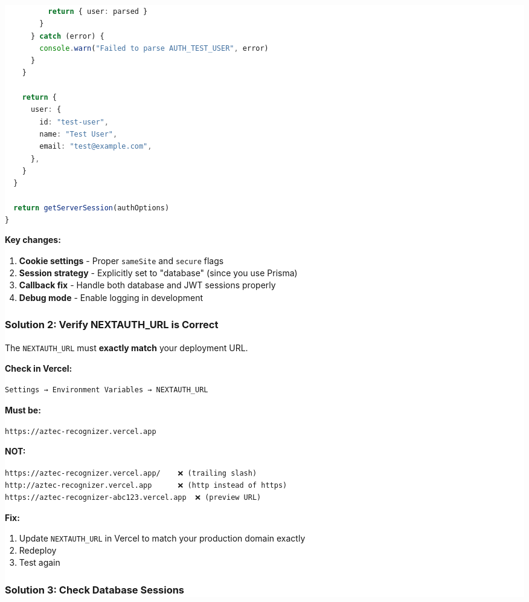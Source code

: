 ```typescript
          return { user: parsed }
        }
      } catch (error) {
        console.warn("Failed to parse AUTH_TEST_USER", error)
      }
    }

    return {
      user: {
        id: "test-user",
        name: "Test User",
        email: "test@example.com",
      },
    }
  }

  return getServerSession(authOptions)
}
```

**Key changes:**
1. **Cookie settings** - Proper `sameSite` and `secure` flags
2. **Session strategy** - Explicitly set to "database" (since you use Prisma)
3. **Callback fix** - Handle both database and JWT sessions properly
4. **Debug mode** - Enable logging in development

### Solution 2: Verify NEXTAUTH_URL is Correct

The `NEXTAUTH_URL` must **exactly match** your deployment URL.

**Check in Vercel:**
```
Settings → Environment Variables → NEXTAUTH_URL
```

**Must be:**
```
https://aztec-recognizer.vercel.app
```

**NOT:**
```
https://aztec-recognizer.vercel.app/    ❌ (trailing slash)
http://aztec-recognizer.vercel.app      ❌ (http instead of https)
https://aztec-recognizer-abc123.vercel.app  ❌ (preview URL)
```

**Fix:**
1. Update `NEXTAUTH_URL` in Vercel to match your production domain exactly
2. Redeploy
3. Test again

### Solution 3: Check Database Sessions
